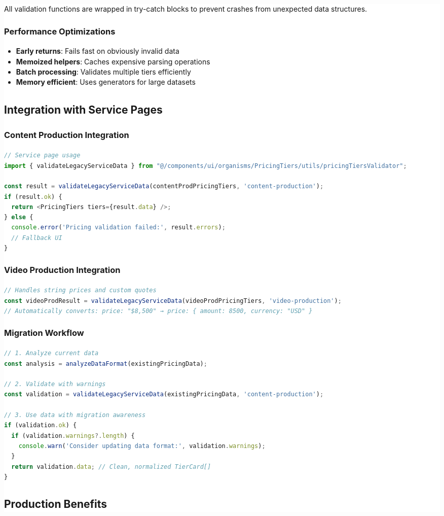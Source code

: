 All validation functions are wrapped in try-catch blocks to prevent crashes from unexpected data structures.

### **Performance Optimizations**
- **Early returns**: Fails fast on obviously invalid data
- **Memoized helpers**: Caches expensive parsing operations  
- **Batch processing**: Validates multiple tiers efficiently
- **Memory efficient**: Uses generators for large datasets

## Integration with Service Pages

### **Content Production Integration**
```typescript
// Service page usage
import { validateLegacyServiceData } from "@/components/ui/organisms/PricingTiers/utils/pricingTiersValidator";

const result = validateLegacyServiceData(contentProdPricingTiers, 'content-production');
if (result.ok) {
  return <PricingTiers tiers={result.data} />;
} else {
  console.error('Pricing validation failed:', result.errors);
  // Fallback UI
}
```

### **Video Production Integration**
```typescript
// Handles string prices and custom quotes
const videoProdResult = validateLegacyServiceData(videoProdPricingTiers, 'video-production');
// Automatically converts: price: "$8,500" → price: { amount: 8500, currency: "USD" }
```

### **Migration Workflow**
```typescript
// 1. Analyze current data
const analysis = analyzeDataFormat(existingPricingData);

// 2. Validate with warnings
const validation = validateLegacyServiceData(existingPricingData, 'content-production');

// 3. Use data with migration awareness
if (validation.ok) {
  if (validation.warnings?.length) {
    console.warn('Consider updating data format:', validation.warnings);
  }
  return validation.data; // Clean, normalized TierCard[]
}
```

## Production Benefits
